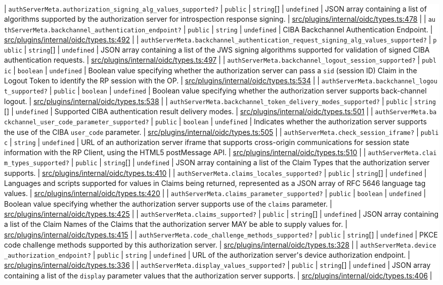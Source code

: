 | `authServerMeta.authorization_signing_alg_values_supported?` | `public` | `string`[] | `undefined` | JSON array containing a list of algorithms supported by the authorization server for introspection response signing. | [src/plugins/internal/oidc/types.ts:478](https://github.com/hyperledger/identus-edge-agent-sdk-ts/blob/96423ee84b124a31ce63036d9d623d1cb73a13c2/src/plugins/internal/oidc/types.ts#L478) |
| `authServerMeta.backchannel_authentication_endpoint?` | `public` | `string` | `undefined` | CIBA Backchannel Authentication Endpoint. | [src/plugins/internal/oidc/types.ts:492](https://github.com/hyperledger/identus-edge-agent-sdk-ts/blob/96423ee84b124a31ce63036d9d623d1cb73a13c2/src/plugins/internal/oidc/types.ts#L492) |
| `authServerMeta.backchannel_authentication_request_signing_alg_values_supported?` | `public` | `string`[] | `undefined` | JSON array containing a list of the JWS signing algorithms supported for validation of signed CIBA authentication requests. | [src/plugins/internal/oidc/types.ts:497](https://github.com/hyperledger/identus-edge-agent-sdk-ts/blob/96423ee84b124a31ce63036d9d623d1cb73a13c2/src/plugins/internal/oidc/types.ts#L497) |
| `authServerMeta.backchannel_logout_session_supported?` | `public` | `boolean` | `undefined` | Boolean value specifying whether the authorization server can pass a `sid` (session ID) Claim in the Logout Token to identify the RP session with the OP. | [src/plugins/internal/oidc/types.ts:534](https://github.com/hyperledger/identus-edge-agent-sdk-ts/blob/96423ee84b124a31ce63036d9d623d1cb73a13c2/src/plugins/internal/oidc/types.ts#L534) |
| `authServerMeta.backchannel_logout_supported?` | `public` | `boolean` | `undefined` | Boolean value specifying whether the authorization server supports back-channel logout. | [src/plugins/internal/oidc/types.ts:538](https://github.com/hyperledger/identus-edge-agent-sdk-ts/blob/96423ee84b124a31ce63036d9d623d1cb73a13c2/src/plugins/internal/oidc/types.ts#L538) |
| `authServerMeta.backchannel_token_delivery_modes_supported?` | `public` | `string`[] | `undefined` | Supported CIBA authentication result delivery modes. | [src/plugins/internal/oidc/types.ts:501](https://github.com/hyperledger/identus-edge-agent-sdk-ts/blob/96423ee84b124a31ce63036d9d623d1cb73a13c2/src/plugins/internal/oidc/types.ts#L501) |
| `authServerMeta.backchannel_user_code_parameter_supported?` | `public` | `boolean` | `undefined` | Indicates whether the authorization server supports the use of the CIBA `user_code` parameter. | [src/plugins/internal/oidc/types.ts:505](https://github.com/hyperledger/identus-edge-agent-sdk-ts/blob/96423ee84b124a31ce63036d9d623d1cb73a13c2/src/plugins/internal/oidc/types.ts#L505) |
| `authServerMeta.check_session_iframe?` | `public` | `string` | `undefined` | URL of an authorization server iframe that supports cross-origin communications for session state information with the RP Client, using the HTML5 postMessage API. | [src/plugins/internal/oidc/types.ts:510](https://github.com/hyperledger/identus-edge-agent-sdk-ts/blob/96423ee84b124a31ce63036d9d623d1cb73a13c2/src/plugins/internal/oidc/types.ts#L510) |
| `authServerMeta.claim_types_supported?` | `public` | `string`[] | `undefined` | JSON array containing a list of the Claim Types that the authorization server supports. | [src/plugins/internal/oidc/types.ts:410](https://github.com/hyperledger/identus-edge-agent-sdk-ts/blob/96423ee84b124a31ce63036d9d623d1cb73a13c2/src/plugins/internal/oidc/types.ts#L410) |
| `authServerMeta.claims_locales_supported?` | `public` | `string`[] | `undefined` | Languages and scripts supported for values in Claims being returned, represented as a JSON array of RFC 5646 language tag values. | [src/plugins/internal/oidc/types.ts:420](https://github.com/hyperledger/identus-edge-agent-sdk-ts/blob/96423ee84b124a31ce63036d9d623d1cb73a13c2/src/plugins/internal/oidc/types.ts#L420) |
| `authServerMeta.claims_parameter_supported?` | `public` | `boolean` | `undefined` | Boolean value specifying whether the authorization server supports use of the `claims` parameter. | [src/plugins/internal/oidc/types.ts:425](https://github.com/hyperledger/identus-edge-agent-sdk-ts/blob/96423ee84b124a31ce63036d9d623d1cb73a13c2/src/plugins/internal/oidc/types.ts#L425) |
| `authServerMeta.claims_supported?` | `public` | `string`[] | `undefined` | JSON array containing a list of the Claim Names of the Claims that the authorization server MAY be able to supply values for. | [src/plugins/internal/oidc/types.ts:415](https://github.com/hyperledger/identus-edge-agent-sdk-ts/blob/96423ee84b124a31ce63036d9d623d1cb73a13c2/src/plugins/internal/oidc/types.ts#L415) |
| `authServerMeta.code_challenge_methods_supported?` | `public` | `string`[] | `undefined` | PKCE code challenge methods supported by this authorization server. | [src/plugins/internal/oidc/types.ts:328](https://github.com/hyperledger/identus-edge-agent-sdk-ts/blob/96423ee84b124a31ce63036d9d623d1cb73a13c2/src/plugins/internal/oidc/types.ts#L328) |
| `authServerMeta.device_authorization_endpoint?` | `public` | `string` | `undefined` | URL of the authorization server's device authorization endpoint. | [src/plugins/internal/oidc/types.ts:336](https://github.com/hyperledger/identus-edge-agent-sdk-ts/blob/96423ee84b124a31ce63036d9d623d1cb73a13c2/src/plugins/internal/oidc/types.ts#L336) |
| `authServerMeta.display_values_supported?` | `public` | `string`[] | `undefined` | JSON array containing a list of the `display` parameter values that the authorization server supports. | [src/plugins/internal/oidc/types.ts:406](https://github.com/hyperledger/identus-edge-agent-sdk-ts/blob/96423ee84b124a31ce63036d9d623d1cb73a13c2/src/plugins/internal/oidc/types.ts#L406) |